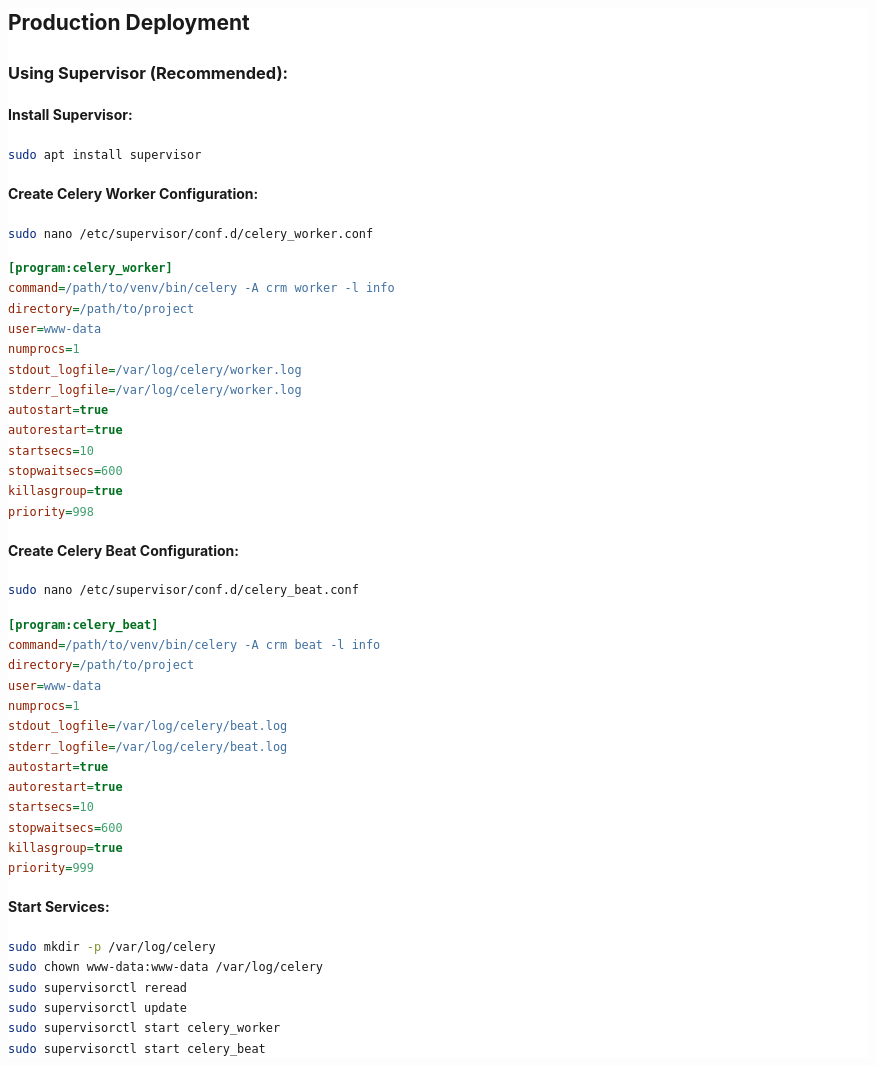## Production Deployment

### Using Supervisor (Recommended):

#### Install Supervisor:
```bash
sudo apt install supervisor
```

#### Create Celery Worker Configuration:
```bash
sudo nano /etc/supervisor/conf.d/celery_worker.conf
```

```ini
[program:celery_worker]
command=/path/to/venv/bin/celery -A crm worker -l info
directory=/path/to/project
user=www-data
numprocs=1
stdout_logfile=/var/log/celery/worker.log
stderr_logfile=/var/log/celery/worker.log
autostart=true
autorestart=true
startsecs=10
stopwaitsecs=600
killasgroup=true
priority=998
```

#### Create Celery Beat Configuration:
```bash
sudo nano /etc/supervisor/conf.d/celery_beat.conf
```

```ini
[program:celery_beat]
command=/path/to/venv/bin/celery -A crm beat -l info
directory=/path/to/project
user=www-data
numprocs=1
stdout_logfile=/var/log/celery/beat.log
stderr_logfile=/var/log/celery/beat.log
autostart=true
autorestart=true
startsecs=10
stopwaitsecs=600
killasgroup=true
priority=999
```

#### Start Services:
```bash
sudo mkdir -p /var/log/celery
sudo chown www-data:www-data /var/log/celery
sudo supervisorctl reread
sudo supervisorctl update
sudo supervisorctl start celery_worker
sudo supervisorctl start celery_beat
```
